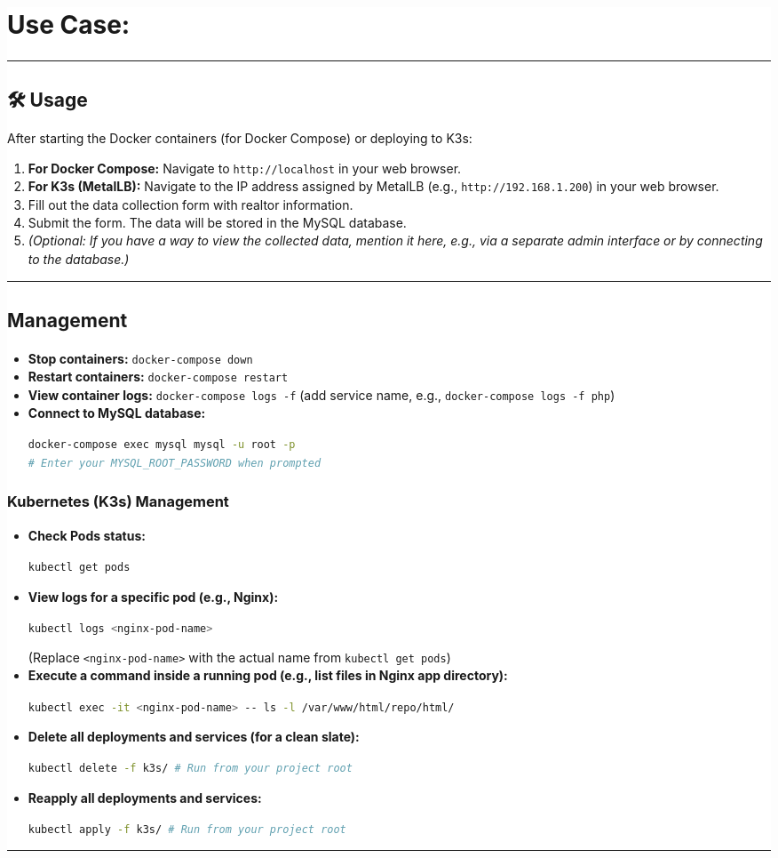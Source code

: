 
# Use Case:
---

## 🛠️ Usage

After starting the Docker containers (for Docker Compose) or deploying to K3s:

1.  **For Docker Compose:** Navigate to `http://localhost` in your web browser.
2.  **For K3s (MetalLB):** Navigate to the IP address assigned by MetalLB (e.g., `http://192.168.1.200`) in your web browser.
3.  Fill out the data collection form with realtor information.
4.  Submit the form. The data will be stored in the MySQL database.
5.  *(Optional: If you have a way to view the collected data, mention it here, e.g., via a separate admin interface or by connecting to the database.)*
   
---

## Management

* **Stop containers:**
    `docker-compose down`
* **Restart containers:**
    `docker-compose restart`
* **View container logs:**
    `docker-compose logs -f`  (add service name, e.g., `docker-compose logs -f php`)
* **Connect to MySQL database:**
    ```bash
    docker-compose exec mysql mysql -u root -p
    # Enter your MYSQL_ROOT_PASSWORD when prompted
    ```

### Kubernetes (K3s) Management

* **Check Pods status:**
    ```bash
    kubectl get pods
    ```
* **View logs for a specific pod (e.g., Nginx):**
    ```bash
    kubectl logs <nginx-pod-name>
    ```
    (Replace `<nginx-pod-name>` with the actual name from `kubectl get pods`)
* **Execute a command inside a running pod (e.g., list files in Nginx app directory):**
    ```bash
    kubectl exec -it <nginx-pod-name> -- ls -l /var/www/html/repo/html/
    ```
* **Delete all deployments and services (for a clean slate):**
    ```bash
    kubectl delete -f k3s/ # Run from your project root
    ```
* **Reapply all deployments and services:**
    ```bash
    kubectl apply -f k3s/ # Run from your project root
    ```

---